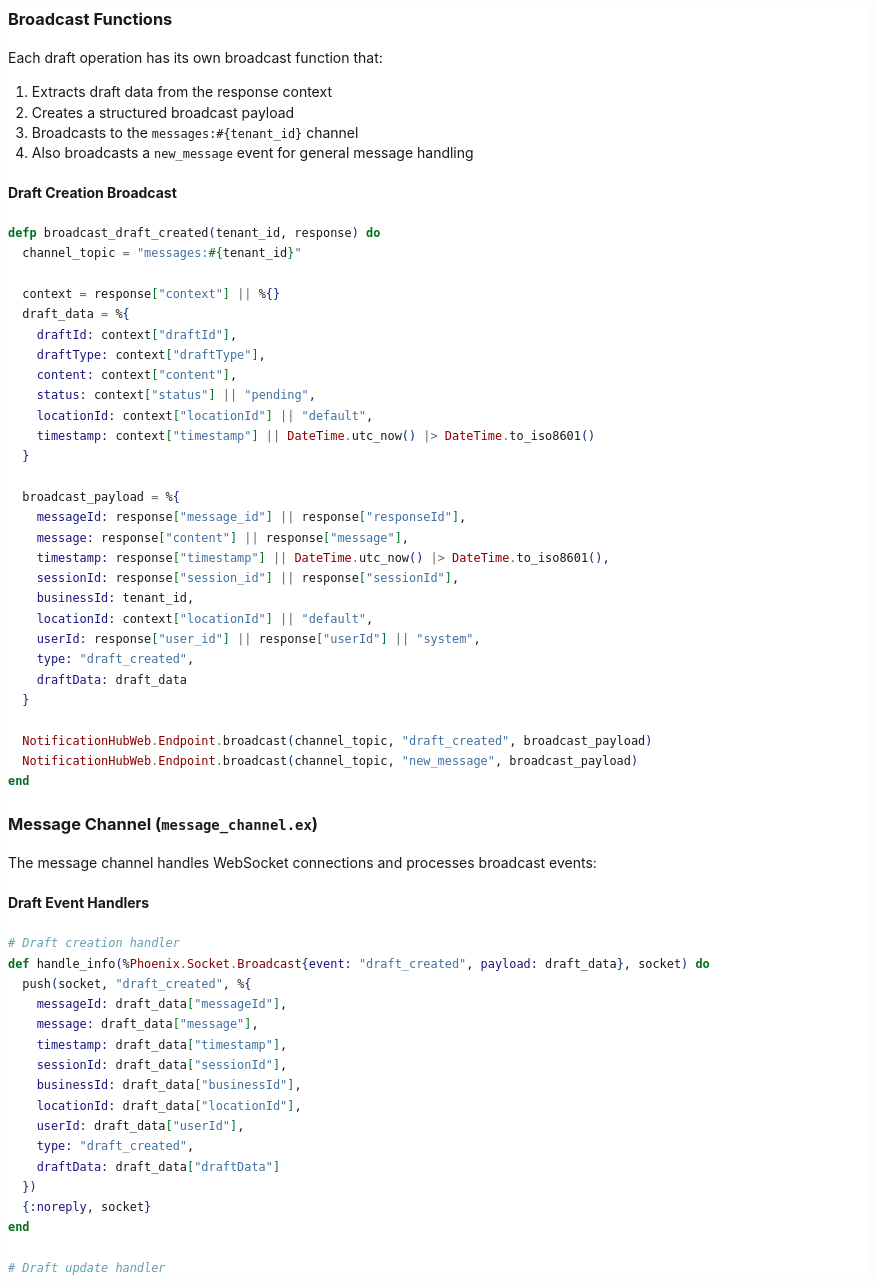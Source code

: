 ### Broadcast Functions

Each draft operation has its own broadcast function that:
1. Extracts draft data from the response context
2. Creates a structured broadcast payload
3. Broadcasts to the `messages:#{tenant_id}` channel
4. Also broadcasts a `new_message` event for general message handling

#### Draft Creation Broadcast

```elixir
defp broadcast_draft_created(tenant_id, response) do
  channel_topic = "messages:#{tenant_id}"
  
  context = response["context"] || %{}
  draft_data = %{
    draftId: context["draftId"],
    draftType: context["draftType"],
    content: context["content"],
    status: context["status"] || "pending",
    locationId: context["locationId"] || "default",
    timestamp: context["timestamp"] || DateTime.utc_now() |> DateTime.to_iso8601()
  }

  broadcast_payload = %{
    messageId: response["message_id"] || response["responseId"],
    message: response["content"] || response["message"],
    timestamp: response["timestamp"] || DateTime.utc_now() |> DateTime.to_iso8601(),
    sessionId: response["session_id"] || response["sessionId"],
    businessId: tenant_id,
    locationId: context["locationId"] || "default",
    userId: response["user_id"] || response["userId"] || "system",
    type: "draft_created",
    draftData: draft_data
  }

  NotificationHubWeb.Endpoint.broadcast(channel_topic, "draft_created", broadcast_payload)
  NotificationHubWeb.Endpoint.broadcast(channel_topic, "new_message", broadcast_payload)
end
```

### Message Channel (`message_channel.ex`)

The message channel handles WebSocket connections and processes broadcast events:

#### Draft Event Handlers

```elixir
# Draft creation handler
def handle_info(%Phoenix.Socket.Broadcast{event: "draft_created", payload: draft_data}, socket) do
  push(socket, "draft_created", %{
    messageId: draft_data["messageId"],
    message: draft_data["message"],
    timestamp: draft_data["timestamp"],
    sessionId: draft_data["sessionId"],
    businessId: draft_data["businessId"],
    locationId: draft_data["locationId"],
    userId: draft_data["userId"],
    type: "draft_created",
    draftData: draft_data["draftData"]
  })
  {:noreply, socket}
end

# Draft update handler
```
